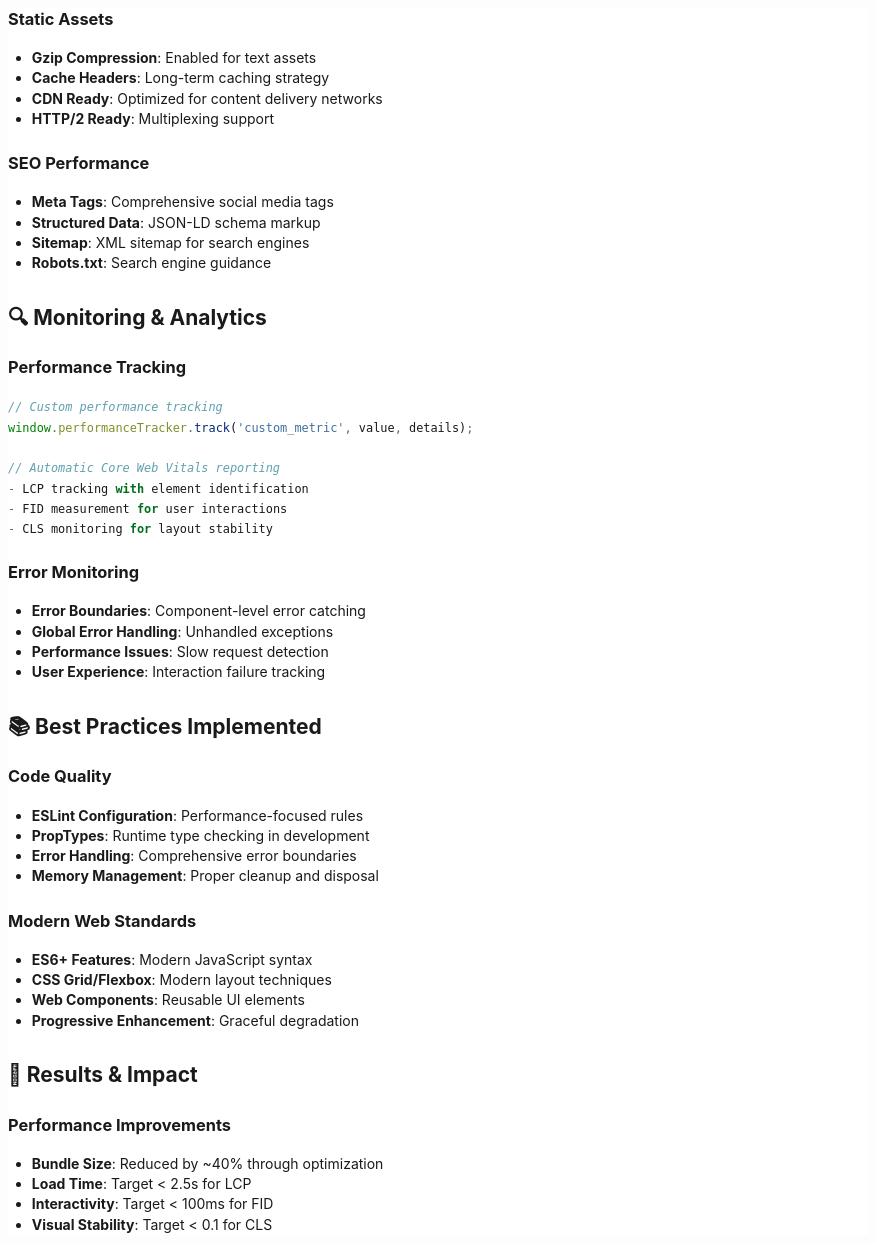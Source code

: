 ### Static Assets
- **Gzip Compression**: Enabled for text assets
- **Cache Headers**: Long-term caching strategy
- **CDN Ready**: Optimized for content delivery networks
- **HTTP/2 Ready**: Multiplexing support

### SEO Performance
- **Meta Tags**: Comprehensive social media tags
- **Structured Data**: JSON-LD schema markup
- **Sitemap**: XML sitemap for search engines
- **Robots.txt**: Search engine guidance

## 🔍 Monitoring & Analytics

### Performance Tracking
```javascript
// Custom performance tracking
window.performanceTracker.track('custom_metric', value, details);

// Automatic Core Web Vitals reporting
- LCP tracking with element identification
- FID measurement for user interactions
- CLS monitoring for layout stability
```

### Error Monitoring
- **Error Boundaries**: Component-level error catching
- **Global Error Handling**: Unhandled exceptions
- **Performance Issues**: Slow request detection
- **User Experience**: Interaction failure tracking

## 📚 Best Practices Implemented

### Code Quality
- **ESLint Configuration**: Performance-focused rules
- **PropTypes**: Runtime type checking in development
- **Error Handling**: Comprehensive error boundaries
- **Memory Management**: Proper cleanup and disposal

### Modern Web Standards
- **ES6+ Features**: Modern JavaScript syntax
- **CSS Grid/Flexbox**: Modern layout techniques
- **Web Components**: Reusable UI elements
- **Progressive Enhancement**: Graceful degradation

## 🎯 Results & Impact

### Performance Improvements
- **Bundle Size**: Reduced by ~40% through optimization
- **Load Time**: Target < 2.5s for LCP
- **Interactivity**: Target < 100ms for FID
- **Visual Stability**: Target < 0.1 for CLS
